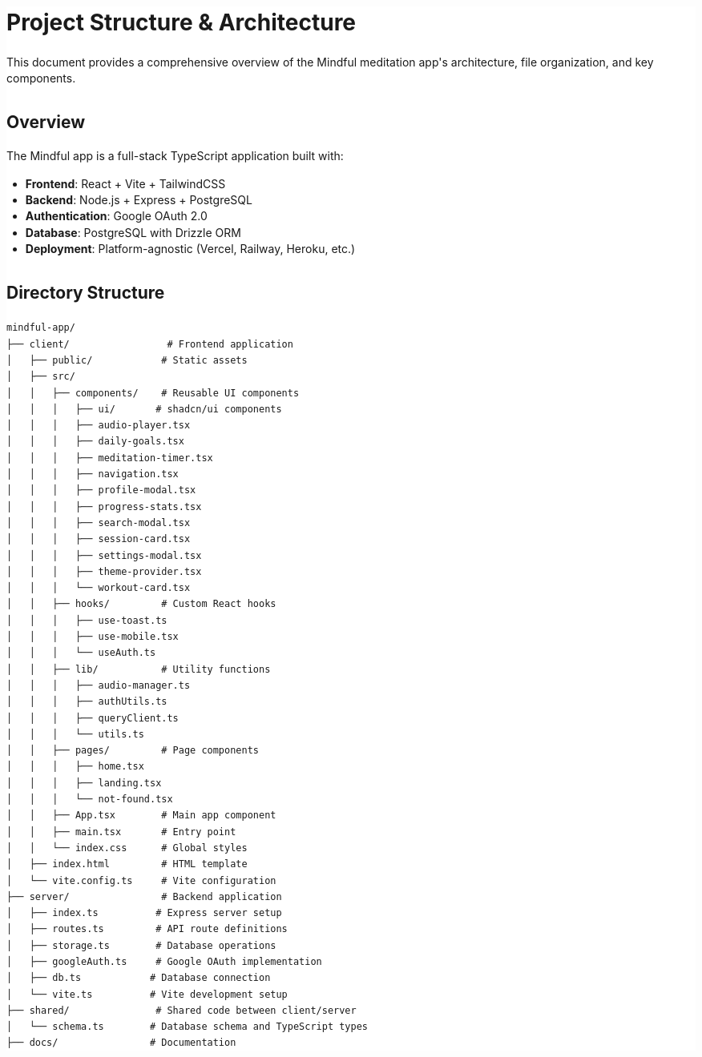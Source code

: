 # Project Structure & Architecture

This document provides a comprehensive overview of the Mindful meditation app's architecture, file organization, and key components.

## Overview

The Mindful app is a full-stack TypeScript application built with:
- **Frontend**: React + Vite + TailwindCSS
- **Backend**: Node.js + Express + PostgreSQL
- **Authentication**: Google OAuth 2.0
- **Database**: PostgreSQL with Drizzle ORM
- **Deployment**: Platform-agnostic (Vercel, Railway, Heroku, etc.)

## Directory Structure

```
mindful-app/
├── client/                 # Frontend application
│   ├── public/            # Static assets
│   ├── src/
│   │   ├── components/    # Reusable UI components
│   │   │   ├── ui/       # shadcn/ui components
│   │   │   ├── audio-player.tsx
│   │   │   ├── daily-goals.tsx
│   │   │   ├── meditation-timer.tsx
│   │   │   ├── navigation.tsx
│   │   │   ├── profile-modal.tsx
│   │   │   ├── progress-stats.tsx
│   │   │   ├── search-modal.tsx
│   │   │   ├── session-card.tsx
│   │   │   ├── settings-modal.tsx
│   │   │   ├── theme-provider.tsx
│   │   │   └── workout-card.tsx
│   │   ├── hooks/         # Custom React hooks
│   │   │   ├── use-toast.ts
│   │   │   ├── use-mobile.tsx
│   │   │   └── useAuth.ts
│   │   ├── lib/           # Utility functions
│   │   │   ├── audio-manager.ts
│   │   │   ├── authUtils.ts
│   │   │   ├── queryClient.ts
│   │   │   └── utils.ts
│   │   ├── pages/         # Page components
│   │   │   ├── home.tsx
│   │   │   ├── landing.tsx
│   │   │   └── not-found.tsx
│   │   ├── App.tsx        # Main app component
│   │   ├── main.tsx       # Entry point
│   │   └── index.css      # Global styles
│   ├── index.html         # HTML template
│   └── vite.config.ts     # Vite configuration
├── server/                # Backend application
│   ├── index.ts          # Express server setup
│   ├── routes.ts         # API route definitions
│   ├── storage.ts        # Database operations
│   ├── googleAuth.ts     # Google OAuth implementation
│   ├── db.ts            # Database connection
│   └── vite.ts          # Vite development setup
├── shared/               # Shared code between client/server
│   └── schema.ts        # Database schema and TypeScript types
├── docs/                # Documentation
```